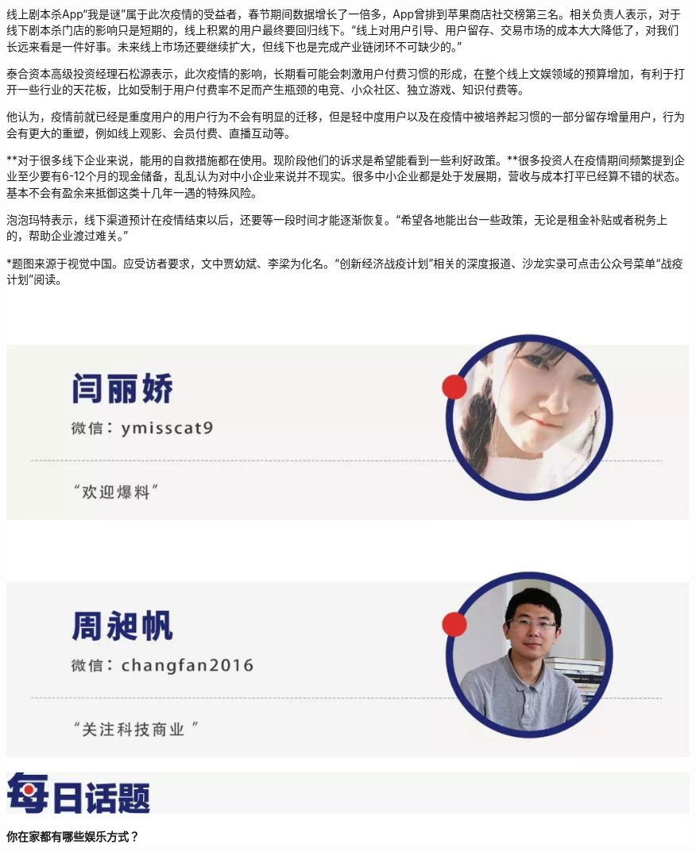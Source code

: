 线上剧本杀App“我是谜”属于此次疫情的受益者，春节期间数据增长了一倍多，App曾排到苹果商店社交榜第三名。相关负责人表示，对于线下剧本杀门店的影响只是短期的，线上积累的用户最终要回归线下。“线上对用户引导、用户留存、交易市场的成本大大降低了，对我们长远来看是一件好事。未来线上市场还要继续扩大，但线下也是完成产业链闭环不可缺少的。”

泰合资本高级投资经理石松源表示，此次疫情的影响，长期看可能会刺激用户付费习惯的形成，在整个线上文娱领域的预算增加，有利于打开一些行业的天花板，比如受制于用户付费率不足而产生瓶颈的电竞、小众社区、独立游戏、知识付费等。

他认为，疫情前就已经是重度用户的用户行为不会有明显的迁移，但是轻中度用户以及在疫情中被培养起习惯的一部分留存增量用户，行为会有更大的重塑，例如线上观影、会员付费、直播互动等。

**对于很多线下企业来说，能用的自救措施都在使用。现阶段他们的诉求是希望能看到一些利好政策。**很多投资人在疫情期间频繁提到企业至少要有6-12个月的现金储备，乱乱认为对中小企业来说并不现实。很多中小企业都是处于发展期，营收与成本打平已经算不错的状态。基本不会有盈余来抵御这类十几年一遇的特殊风险。

泡泡玛特表示，线下渠道预计在疫情结束以后，还要等一段时间才能逐渐恢复。“希望各地能出台一些政策，无论是租金补贴或者税务上的，帮助企业渡过难关。”

\*题图来源于视觉中国。应受访者要求，文中贾幼斌、李梁为化名。“创新经济战疫计划”相关的深度报道、沙龙实录可点击公众号菜单“战疫计划”阅读。

![](/images/post/92432ce56bb5c0fc97625a87c7ad41f4.jpg)

![](/images/post/44ffbc1b25f0c95b582011ef2904025c.jpg)

![](/images/post/b85502f8e466cf14f7e33dd23f0f965b.jpg)

  

**你在家都有哪些娱乐方式？**
